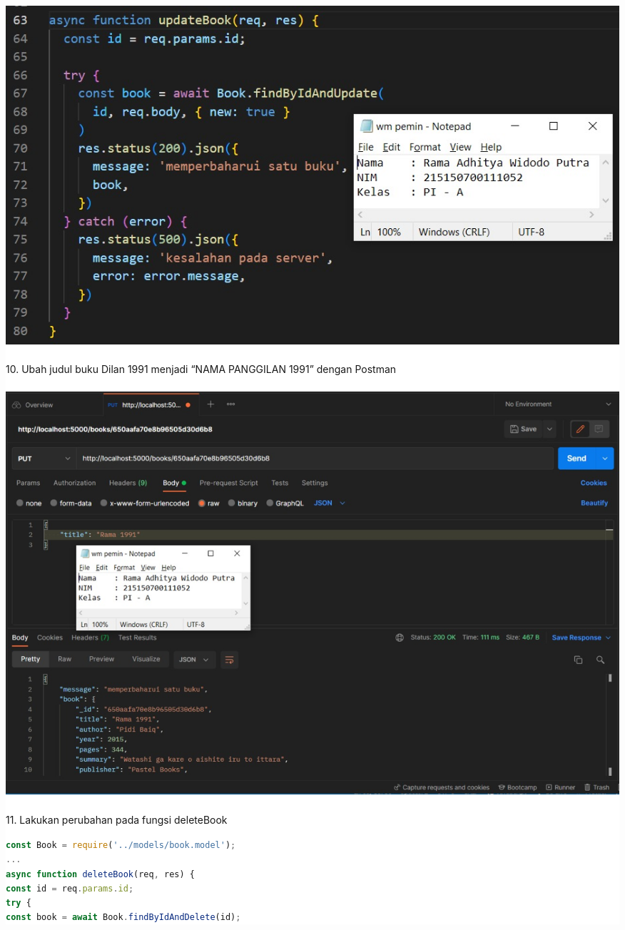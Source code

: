 ![Hasil Screenshot](../prak3/img34.jpg) <br><br>
10. Ubah judul buku Dilan 1991 menjadi “NAMA PANGGILAN 1991” dengan Postman <br><br>
![Hasil Screenshot](../prak3/img35.jpg) <br><br>
11. Lakukan perubahan pada fungsi deleteBook <br>
```javascript
const Book = require('../models/book.model');
...
async function deleteBook(req, res) {
const id = req.params.id;
try {
const book = await Book.findByIdAndDelete(id);
```